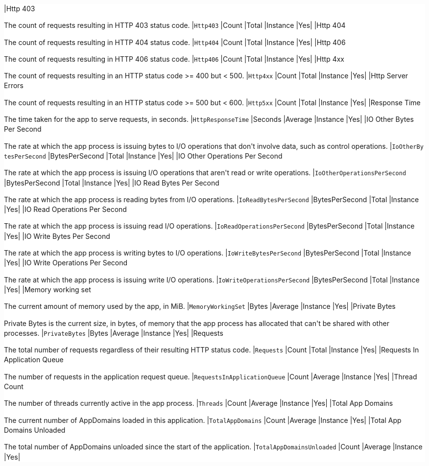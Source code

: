 |Http 403<p><p>The count of requests resulting in HTTP 403 status code. |`Http403` |Count |Total |Instance |Yes|
|Http 404<p><p>The count of requests resulting in HTTP 404 status code. |`Http404` |Count |Total |Instance |Yes|
|Http 406<p><p>The count of requests resulting in HTTP 406 status code. |`Http406` |Count |Total |Instance |Yes|
|Http 4xx<p><p>The count of requests resulting in an HTTP status code >= 400 but < 500. |`Http4xx` |Count |Total |Instance |Yes|
|Http Server Errors<p><p>The count of requests resulting in an HTTP status code >= 500 but < 600. |`Http5xx` |Count |Total |Instance |Yes|
|Response Time<p><p>The time taken for the app to serve requests, in seconds. |`HttpResponseTime` |Seconds |Average |Instance |Yes|
|IO Other Bytes Per Second<p><p>The rate at which the app process is issuing bytes to I/O operations that don't involve data, such as control operations. |`IoOtherBytesPerSecond` |BytesPerSecond |Total |Instance |Yes|
|IO Other Operations Per Second<p><p>The rate at which the app process is issuing I/O operations that aren't read or write operations. |`IoOtherOperationsPerSecond` |BytesPerSecond |Total |Instance |Yes|
|IO Read Bytes Per Second<p><p>The rate at which the app process is reading bytes from I/O operations. |`IoReadBytesPerSecond` |BytesPerSecond |Total |Instance |Yes|
|IO Read Operations Per Second<p><p>The rate at which the app process is issuing read I/O operations. |`IoReadOperationsPerSecond` |BytesPerSecond |Total |Instance |Yes|
|IO Write Bytes Per Second<p><p>The rate at which the app process is writing bytes to I/O operations. |`IoWriteBytesPerSecond` |BytesPerSecond |Total |Instance |Yes|
|IO Write Operations Per Second<p><p>The rate at which the app process is issuing write I/O operations. |`IoWriteOperationsPerSecond` |BytesPerSecond |Total |Instance |Yes|
|Memory working set<p><p>The current amount of memory used by the app, in MiB. |`MemoryWorkingSet` |Bytes |Average |Instance |Yes|
|Private Bytes<p><p>Private Bytes is the current size, in bytes, of memory that the app process has allocated that can't be shared with other processes. |`PrivateBytes` |Bytes |Average |Instance |Yes|
|Requests<p><p>The total number of requests regardless of their resulting HTTP status code. |`Requests` |Count |Total |Instance |Yes|
|Requests In Application Queue<p><p>The number of requests in the application request queue. |`RequestsInApplicationQueue` |Count |Average |Instance |Yes|
|Thread Count<p><p>The number of threads currently active in the app process. |`Threads` |Count |Average |Instance |Yes|
|Total App Domains<p><p>The current number of AppDomains loaded in this application. |`TotalAppDomains` |Count |Average |Instance |Yes|
|Total App Domains Unloaded<p><p>The total number of AppDomains unloaded since the start of the application. |`TotalAppDomainsUnloaded` |Count |Average |Instance |Yes|


